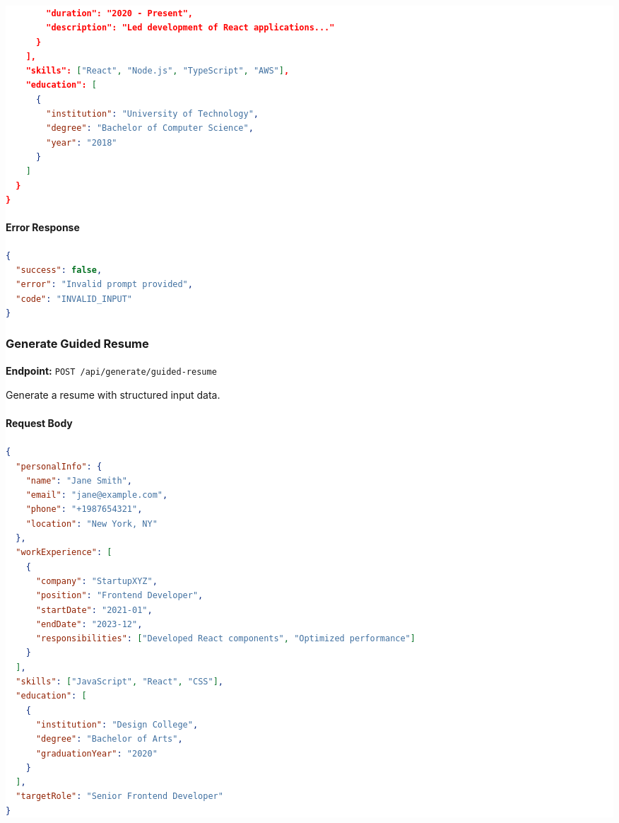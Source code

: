 ```json
        "duration": "2020 - Present",
        "description": "Led development of React applications..."
      }
    ],
    "skills": ["React", "Node.js", "TypeScript", "AWS"],
    "education": [
      {
        "institution": "University of Technology",
        "degree": "Bachelor of Computer Science",
        "year": "2018"
      }
    ]
  }
}
```

#### Error Response
```json
{
  "success": false,
  "error": "Invalid prompt provided",
  "code": "INVALID_INPUT"
}
```

### Generate Guided Resume

**Endpoint:** `POST /api/generate/guided-resume`

Generate a resume with structured input data.

#### Request Body
```json
{
  "personalInfo": {
    "name": "Jane Smith",
    "email": "jane@example.com",
    "phone": "+1987654321",
    "location": "New York, NY"
  },
  "workExperience": [
    {
      "company": "StartupXYZ",
      "position": "Frontend Developer",
      "startDate": "2021-01",
      "endDate": "2023-12",
      "responsibilities": ["Developed React components", "Optimized performance"]
    }
  ],
  "skills": ["JavaScript", "React", "CSS"],
  "education": [
    {
      "institution": "Design College",
      "degree": "Bachelor of Arts",
      "graduationYear": "2020"
    }
  ],
  "targetRole": "Senior Frontend Developer"
}
```
